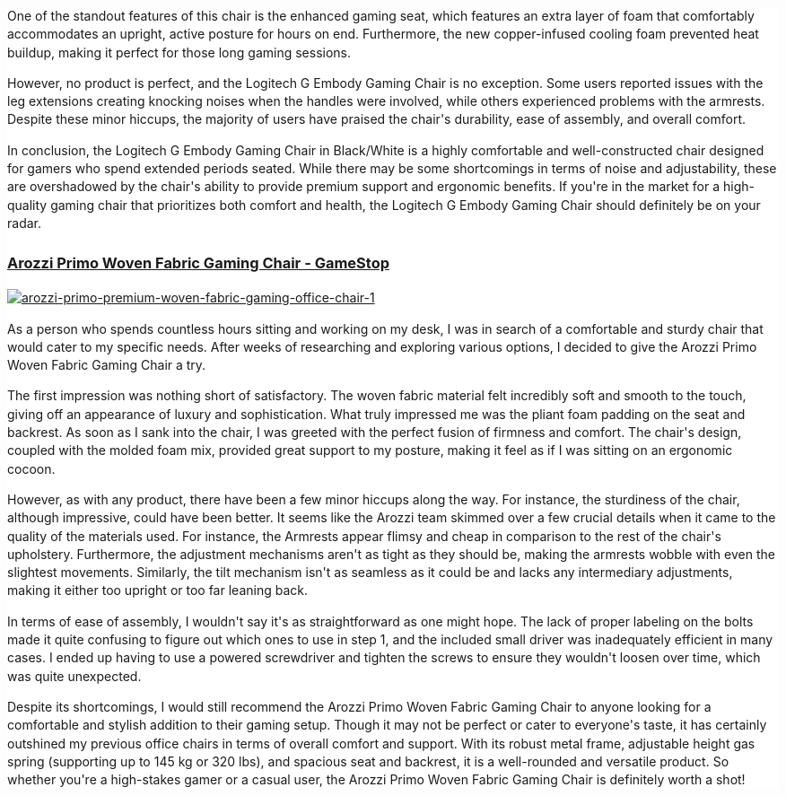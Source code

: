 One of the standout features of this chair is the enhanced gaming seat, which features an extra layer of foam that comfortably accommodates an upright, active posture for hours on end. Furthermore, the new copper-infused cooling foam prevented heat buildup, making it perfect for those long gaming sessions. 

However, no product is perfect, and the Logitech G Embody Gaming Chair is no exception. Some users reported issues with the leg extensions creating knocking noises when the handles were involved, while others experienced problems with the armrests. Despite these minor hiccups, the majority of users have praised the chair's durability, ease of assembly, and overall comfort. 

In conclusion, the Logitech G Embody Gaming Chair in Black/White is a highly comfortable and well-constructed chair designed for gamers who spend extended periods seated. While there may be some shortcomings in terms of noise and adjustability, these are overshadowed by the chair's ability to provide premium support and ergonomic benefits. If you're in the market for a high-quality gaming chair that prioritizes both comfort and health, the Logitech G Embody Gaming Chair should definitely be on your radar. 


### [Arozzi Primo Woven Fabric Gaming Chair - GameStop](https://serp.ly/@serpgames/amazon/alienware-gaming-chairs?utm\_source=serpgames&utm\_medium=organic&utm\_campaign=website)

<div class="image"><a href="https://serp.ly/@serpgames/amazon/alienware-gaming-chairs?utm_source=serpgames&utm_medium=organic&utm_campaign=website"><img alt="arozzi-primo-premium-woven-fabric-gaming-office-chair-1" src="https://imagedelivery.net/vy2bglCGN6hEeWOnSe2c7A/arozzi-primo-premium-woven-fabric-gaming-office-chair-1/w=720,h=540,fit=pad,background=black"/></a></div>

As a person who spends countless hours sitting and working on my desk, I was in search of a comfortable and sturdy chair that would cater to my specific needs. After weeks of researching and exploring various options, I decided to give the Arozzi Primo Woven Fabric Gaming Chair a try. 

The first impression was nothing short of satisfactory. The woven fabric material felt incredibly soft and smooth to the touch, giving off an appearance of luxury and sophistication. What truly impressed me was the pliant foam padding on the seat and backrest. As soon as I sank into the chair, I was greeted with the perfect fusion of firmness and comfort. The chair's design, coupled with the molded foam mix, provided great support to my posture, making it feel as if I was sitting on an ergonomic cocoon. 

However, as with any product, there have been a few minor hiccups along the way. For instance, the sturdiness of the chair, although impressive, could have been better. It seems like the Arozzi team skimmed over a few crucial details when it came to the quality of the materials used. For instance, the Armrests appear flimsy and cheap in comparison to the rest of the chair's upholstery. Furthermore, the adjustment mechanisms aren't as tight as they should be, making the armrests wobble with even the slightest movements. Similarly, the tilt mechanism isn't as seamless as it could be and lacks any intermediary adjustments, making it either too upright or too far leaning back. 

In terms of ease of assembly, I wouldn't say it's as straightforward as one might hope. The lack of proper labeling on the bolts made it quite confusing to figure out which ones to use in step 1, and the included small driver was inadequately efficient in many cases. I ended up having to use a powered screwdriver and tighten the screws to ensure they wouldn't loosen over time, which was quite unexpected. 

Despite its shortcomings, I would still recommend the Arozzi Primo Woven Fabric Gaming Chair to anyone looking for a comfortable and stylish addition to their gaming setup. Though it may not be perfect or cater to everyone's taste, it has certainly outshined my previous office chairs in terms of overall comfort and support. With its robust metal frame, adjustable height gas spring (supporting up to 145 kg or 320 lbs), and spacious seat and backrest, it is a well-rounded and versatile product. So whether you're a high-stakes gamer or a casual user, the Arozzi Primo Woven Fabric Gaming Chair is definitely worth a shot! 
